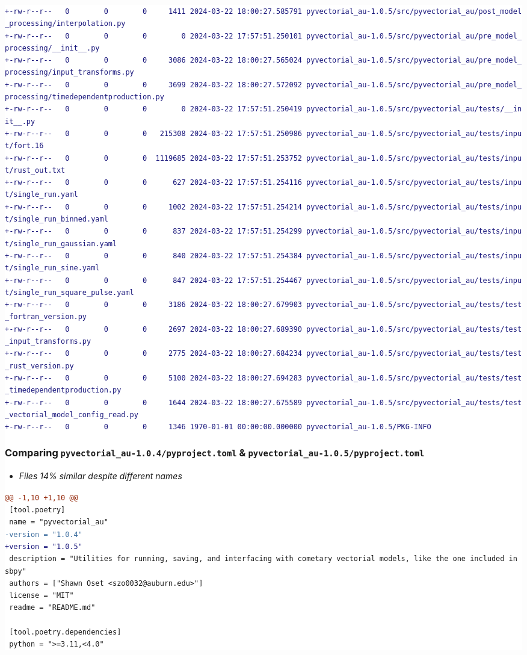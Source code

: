 ```diff
+-rw-r--r--   0        0        0     1411 2024-03-22 18:00:27.585791 pyvectorial_au-1.0.5/src/pyvectorial_au/post_model_processing/interpolation.py
+-rw-r--r--   0        0        0        0 2024-03-22 17:57:51.250101 pyvectorial_au-1.0.5/src/pyvectorial_au/pre_model_processing/__init__.py
+-rw-r--r--   0        0        0     3086 2024-03-22 18:00:27.565024 pyvectorial_au-1.0.5/src/pyvectorial_au/pre_model_processing/input_transforms.py
+-rw-r--r--   0        0        0     3699 2024-03-22 18:00:27.572092 pyvectorial_au-1.0.5/src/pyvectorial_au/pre_model_processing/timedependentproduction.py
+-rw-r--r--   0        0        0        0 2024-03-22 17:57:51.250419 pyvectorial_au-1.0.5/src/pyvectorial_au/tests/__init__.py
+-rw-r--r--   0        0        0   215308 2024-03-22 17:57:51.250986 pyvectorial_au-1.0.5/src/pyvectorial_au/tests/input/fort.16
+-rw-r--r--   0        0        0  1119685 2024-03-22 17:57:51.253752 pyvectorial_au-1.0.5/src/pyvectorial_au/tests/input/rust_out.txt
+-rw-r--r--   0        0        0      627 2024-03-22 17:57:51.254116 pyvectorial_au-1.0.5/src/pyvectorial_au/tests/input/single_run.yaml
+-rw-r--r--   0        0        0     1002 2024-03-22 17:57:51.254214 pyvectorial_au-1.0.5/src/pyvectorial_au/tests/input/single_run_binned.yaml
+-rw-r--r--   0        0        0      837 2024-03-22 17:57:51.254299 pyvectorial_au-1.0.5/src/pyvectorial_au/tests/input/single_run_gaussian.yaml
+-rw-r--r--   0        0        0      840 2024-03-22 17:57:51.254384 pyvectorial_au-1.0.5/src/pyvectorial_au/tests/input/single_run_sine.yaml
+-rw-r--r--   0        0        0      847 2024-03-22 17:57:51.254467 pyvectorial_au-1.0.5/src/pyvectorial_au/tests/input/single_run_square_pulse.yaml
+-rw-r--r--   0        0        0     3186 2024-03-22 18:00:27.679903 pyvectorial_au-1.0.5/src/pyvectorial_au/tests/test_fortran_version.py
+-rw-r--r--   0        0        0     2697 2024-03-22 18:00:27.689390 pyvectorial_au-1.0.5/src/pyvectorial_au/tests/test_input_transforms.py
+-rw-r--r--   0        0        0     2775 2024-03-22 18:00:27.684234 pyvectorial_au-1.0.5/src/pyvectorial_au/tests/test_rust_version.py
+-rw-r--r--   0        0        0     5100 2024-03-22 18:00:27.694283 pyvectorial_au-1.0.5/src/pyvectorial_au/tests/test_timedependentproduction.py
+-rw-r--r--   0        0        0     1644 2024-03-22 18:00:27.675589 pyvectorial_au-1.0.5/src/pyvectorial_au/tests/test_vectorial_model_config_read.py
+-rw-r--r--   0        0        0     1346 1970-01-01 00:00:00.000000 pyvectorial_au-1.0.5/PKG-INFO
```

### Comparing `pyvectorial_au-1.0.4/pyproject.toml` & `pyvectorial_au-1.0.5/pyproject.toml`

 * *Files 14% similar despite different names*

```diff
@@ -1,10 +1,10 @@
 [tool.poetry]
 name = "pyvectorial_au"
-version = "1.0.4"
+version = "1.0.5"
 description = "Utilities for running, saving, and interfacing with cometary vectorial models, like the one included in sbpy"
 authors = ["Shawn Oset <szo0032@auburn.edu>"]
 license = "MIT"
 readme = "README.md"
 
 [tool.poetry.dependencies]
 python = ">=3.11,<4.0"
```
